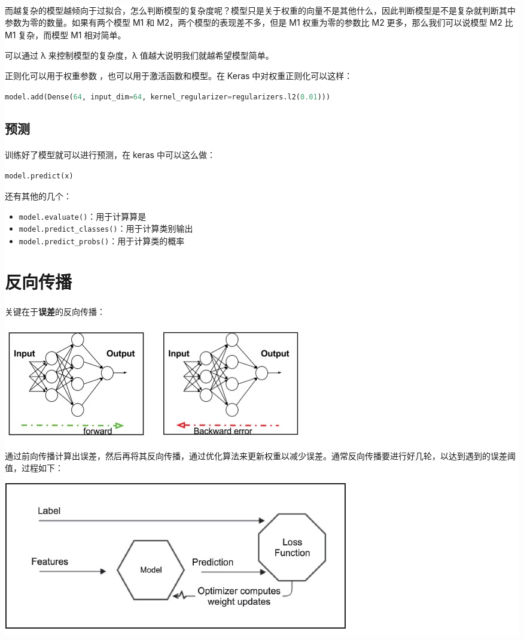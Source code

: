 而越复杂的模型越倾向于过拟合，怎么判断模型的复杂度呢？模型只是关于权重的向量不是其他什么，因此判断模型是不是复杂就判断其中参数为零的数量。如果有两个模型 M1 和 M2，两个模型的表现差不多，但是 M1 权重为零的参数比 M2 更多，那么我们可以说模型 M2 比 M1 复杂，而模型 M1 相对简单。

可以通过 λ 来控制模型的复杂度，λ 值越大说明我们就越希望模型简单。

正则化可以用于权重参数 ，也可以用于激活函数和模型。在 Keras 中对权重正则化可以这样：
```python
model.add(Dense(64, input_dim=64, kernel_regularizer=regularizers.l2(0.01)))
```

## 预测

训练好了模型就可以进行预测，在 keras 中可以这么做：
```python
model.predict(x)
```
还有其他的几个：
- `model.evaluate()`：用于计算算是
- `model.predict_classes()`：用于计算类别输出
- `model.predict_probs()`：用于计算类的概率

# 反向传播

关键在于**误差**的反向传播：

![image](assets/69d4185bly1fyei8o6g28j20du0573z1.jpg)

通过前向传播计算出误差，然后再将其反向传播，通过优化算法来更新权重以减少误差。通常反向传播要进行好几轮，以达到遇到的误差阈值，过程如下：

![image](assets/69d4185bly1fyeibvlairj20fx06xdg7.jpg)
